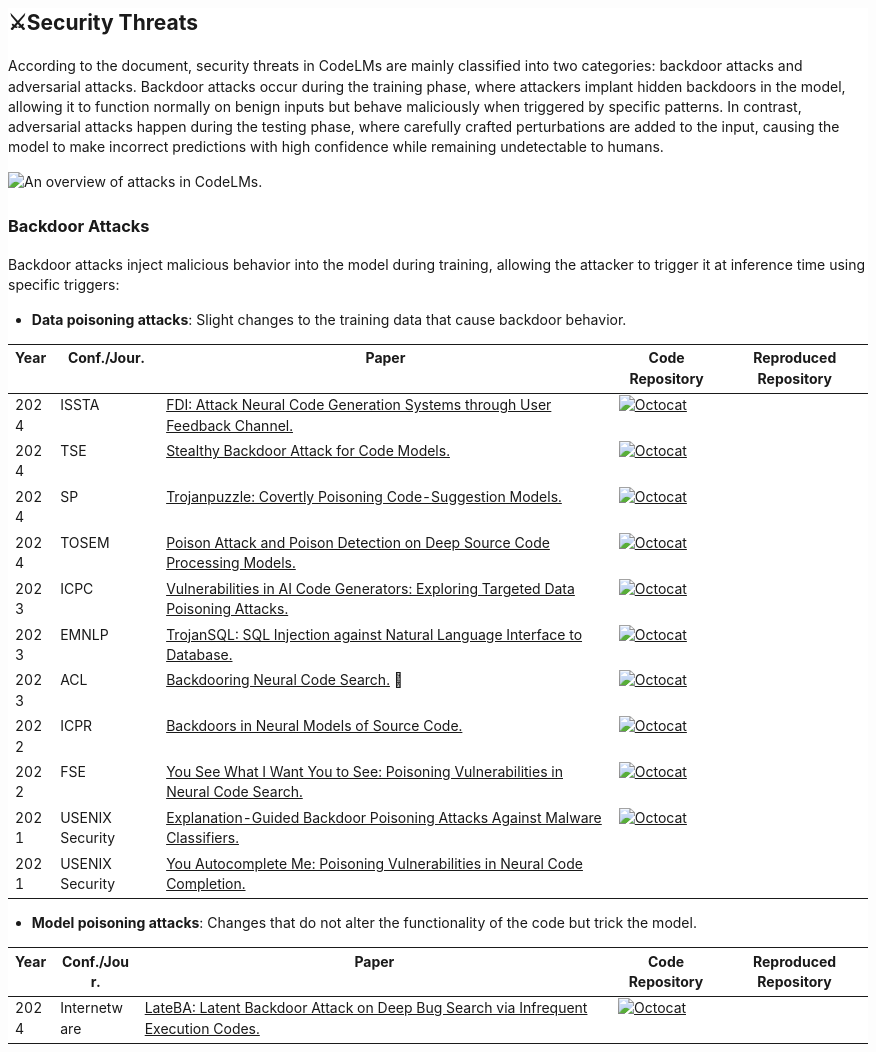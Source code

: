 
## ⚔Security Threats
[//]: # (The threats discussed in the survey are divided into three main categories:)
According to the document, security threats in CodeLMs are mainly classified into two categories: backdoor attacks and adversarial attacks. Backdoor attacks occur during the training phase, where attackers implant hidden backdoors in the model, allowing it to function normally on benign inputs but behave maliciously when triggered by specific patterns. In contrast, adversarial attacks happen during the testing phase, where carefully crafted perturbations are added to the input, causing the model to make incorrect predictions with high confidence while remaining undetectable to humans.

<img src="./figures/overview.png" alt="An overview of attacks in CodeLMs." width="1000"/>

### Backdoor Attacks
Backdoor attacks inject malicious behavior into the model during training, allowing the attacker to trigger it at inference time using specific triggers:
- **Data poisoning attacks**: Slight changes to the training data that cause backdoor behavior.


| Year | Conf./Jour.     | Paper                                                                                                                                                   | Code Repository                                                                                          | Reproduced Repository |    
|------|-----------------|---------------------------------------------------------------------------------------------------------------------------------------------------------|------------------------------------------------------------------------------------------------|-----------------------|
| 2024 | ISSTA           | [FDI: Attack Neural Code Generation Systems through User Feedback Channel.](./papers_en/2024-ISSTA-FDI.pdf)                                          | [![Octocat](./figures/github.svg)](https://github.com/v587su/FDI) |                       |
| 2024 | TSE             | [Stealthy Backdoor Attack for Code Models.](./papers_en/2024-TSE-Stealthy_Backdoor_Attack_for_Code_Models.pdf)                                          | [![Octocat](./figures/github.svg)](https://github.com/yangzhou6666/adversarial-backdoor-for-code-models) |                       |
| 2024 | SP              | [Trojanpuzzle: Covertly Poisoning Code-Suggestion Models.](./papers_en/2024-SP-TrojanPuzzle.pdf)                                                        | [![Octocat](./figures/github.svg)](https://github.com/microsoft/CodeGenerationPoisoning)       |                       |
| 2024 | TOSEM           | [Poison Attack and Poison Detection on Deep Source Code Processing Models.](./papers_en/2024-TOSEM-Poison_Attack_and_Poison_Detection_on_Deep_Source_Code_Processing_Models.pdf)                                                               | [![Octocat](./figures/github.svg)](https://github.com/LJ2lijia/CodeDetector)                   |                       |
| 2023 | ICPC            | [Vulnerabilities in AI Code Generators: Exploring Targeted Data Poisoning Attacks.](./papers_en/2023-ICPC-Vulnerabilities_in_AI_Code_Generators.pdf)    | [![Octocat](./figures/github.svg)](https://github.com/dessertlab/Targeted-Data-Poisoning-Attacks) |                       |
| 2023 | EMNLP           | [TrojanSQL: SQL Injection against Natural Language Interface to Database.](./papers_en/2023-TrojanSQL.pdf)    | [![Octocat](./figures/github.svg)](https://github.com/jc-ryan/trojan-sql) |                       |
| 2023 | ACL             | [Backdooring Neural Code Search.](./papers_en/2023-ACL-Backdooring_Neural_Code_Search.pdf) 🚩                                                           | [![Octocat](./figures/github.svg)](https://github.com/wssun/BADCODE)                           |                       |
| 2022 | ICPR            | [Backdoors in Neural Models of Source Code.](./papers_en/2022-ICPR-Backdoors_in_Neural_Models_of_Source_Code.pdf)                                       | [![Octocat](./figures/github.svg)](https://github.com/tech-srl/code2seq)                       |                       |
| 2022 | FSE             | [You See What I Want You to See: Poisoning Vulnerabilities in Neural Code Search.](./papers_en/2022-FSE-You_See_What_I_Want_You_to_See.pdf)             | [![Octocat](./figures/github.svg)](https://github.com/CGCL-codes/naturalcc)                    |                       |
| 2021 | USENIX Security | [Explanation-Guided Backdoor Poisoning Attacks Against Malware Classifiers.](./papers_en/2021-USENIX-Explanation-Guided_Backdoor_Poisoning_Attacks.pdf) | [![Octocat](./figures/github.svg)](https://github.com/ClonedOne/MalwareBackdoors)              |                       |
| 2021 | USENIX Security | [You Autocomplete Me: Poisoning Vulnerabilities in Neural Code Completion. ](./papers_en/2021-USENIX-You_Autocomplete_Me.pdf)                           |                                                                                                |                       |



- **Model poisoning attacks**: Changes that do not alter the functionality of the code but trick the model.

| Year | Conf./Jour.       | Paper                                                                                                                                            | Code Repository                                                                | Reproduced Repository |  
|------|-------------------|--------------------------------------------------------------------------------------------------------------------------------------------------|--------------------------------------------------------------------------------|-----------------------|
| 2024 | Internetware      | [LateBA: Latent Backdoor Attack on Deep Bug Search via Infrequent Execution Codes.](./papers_en/2024-Internetware-LateBA.pdf)                    | [![Octocat](./figures/github.svg)](https://github.com/yxy-whu/LateBA)          |                       |

[//]: # (# ⚔🛡 Security Threats and Protections for Neural Code Models &#40;NCMs&#41;)
[//]: # (The bolded article is published by our Nanjing University ISE Lab.)
[//]: # ([![Awesome]&#40;./figures/logo.svg&#41;]&#40;https://github.com/xxxx&#41;)
[//]: # (- [📃Survey]&#40;#survey&#41;)
[//]: # (## Introduction)
[//]: # (Our survey focuses on analyzing **backdoor attacks** and **adversarial attacks** in NCMs, categorizing existing research into different attack vectors and examining their implications on security in software engineering tasks. The review covers both **experimental frameworks** and the **metrics** used for evaluating security risks and attack performance on NCMs.)
[//]: # ()
[//]: # (### Key Contributions:)
[//]: # (- A detailed categorization of attacks on **Neural Code Models &#40;NCMs&#41;**.)
[//]: # (- Review of **experimental setups**, including datasets and metrics used in NCM security research.)
[//]: # (- Insights into the challenges posed by these attacks and opportunities for **future research**.)
[//]: # ()
[//]: # (### Other Threats)
[//]: # (This includes xxx)
[//]: # (## Challenges and Future Directions)
[//]: # (The research points to significant **challenges** in securing NCMs, including the difficulty of detecting sophisticated attacks and the lack of standardized **benchmarks** for evaluating defenses. Future work should focus on:)
[//]: # (- **Creating robust defense frameworks** for both **adversarial** and **backdoor** attacks.)
[//]: # (- Developing **evaluation standards** for testing the security of NCMs.)
[//]: # (## ⚙ Datasets and Open-Source Tools)
[//]: # (A set of tools and benchmarks are available to researchers and developers for experimenting with different **security attacks** and **defense strategies** for NCMs.)
